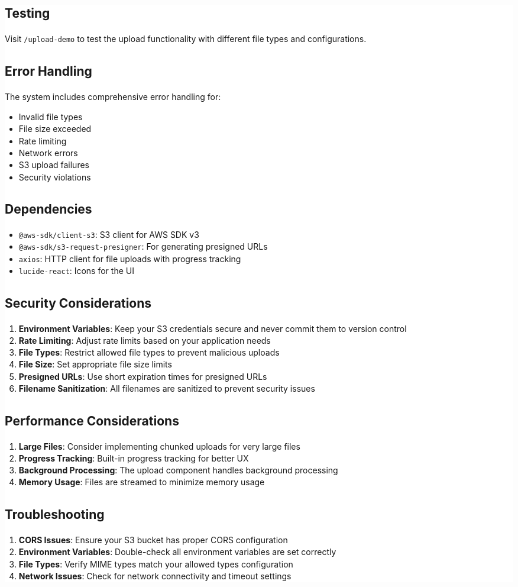 ## Testing

Visit `/upload-demo` to test the upload functionality with different file types and configurations.

## Error Handling

The system includes comprehensive error handling for:

- Invalid file types
- File size exceeded
- Rate limiting
- Network errors
- S3 upload failures
- Security violations

## Dependencies

- `@aws-sdk/client-s3`: S3 client for AWS SDK v3
- `@aws-sdk/s3-request-presigner`: For generating presigned URLs
- `axios`: HTTP client for file uploads with progress tracking
- `lucide-react`: Icons for the UI

## Security Considerations

1. **Environment Variables**: Keep your S3 credentials secure and never commit them to version control
2. **Rate Limiting**: Adjust rate limits based on your application needs
3. **File Types**: Restrict allowed file types to prevent malicious uploads
4. **File Size**: Set appropriate file size limits
5. **Presigned URLs**: Use short expiration times for presigned URLs
6. **Filename Sanitization**: All filenames are sanitized to prevent security issues

## Performance Considerations

1. **Large Files**: Consider implementing chunked uploads for very large files
2. **Progress Tracking**: Built-in progress tracking for better UX
3. **Background Processing**: The upload component handles background processing
4. **Memory Usage**: Files are streamed to minimize memory usage

## Troubleshooting

1. **CORS Issues**: Ensure your S3 bucket has proper CORS configuration
2. **Environment Variables**: Double-check all environment variables are set correctly
3. **File Types**: Verify MIME types match your allowed types configuration
4. **Network Issues**: Check for network connectivity and timeout settings
